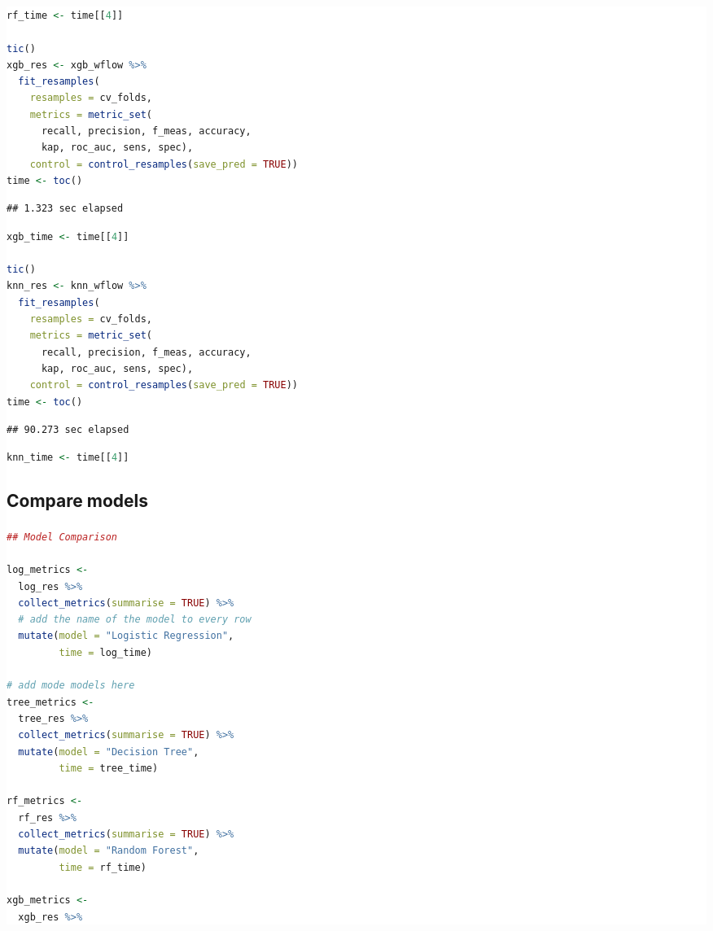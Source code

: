 ```r
rf_time <- time[[4]]

tic()
xgb_res <- xgb_wflow %>% 
  fit_resamples(
    resamples = cv_folds, 
    metrics = metric_set(
      recall, precision, f_meas, accuracy,
      kap, roc_auc, sens, spec),
    control = control_resamples(save_pred = TRUE)) 
time <- toc()
```

```
## 1.323 sec elapsed
```

```r
xgb_time <- time[[4]]

tic()
knn_res <- knn_wflow %>% 
  fit_resamples(
    resamples = cv_folds, 
    metrics = metric_set(
      recall, precision, f_meas, accuracy,
      kap, roc_auc, sens, spec),
    control = control_resamples(save_pred = TRUE)) 
time <- toc()
```

```
## 90.273 sec elapsed
```

```r
knn_time <- time[[4]]
```

## Compare models


```r
## Model Comparison

log_metrics <- 
  log_res %>% 
  collect_metrics(summarise = TRUE) %>%
  # add the name of the model to every row
  mutate(model = "Logistic Regression",
         time = log_time)

# add mode models here
tree_metrics <- 
  tree_res %>% 
  collect_metrics(summarise = TRUE) %>%
  mutate(model = "Decision Tree",
         time = tree_time)

rf_metrics <- 
  rf_res %>% 
  collect_metrics(summarise = TRUE) %>%
  mutate(model = "Random Forest",
         time = rf_time)

xgb_metrics <- 
  xgb_res %>% 
```